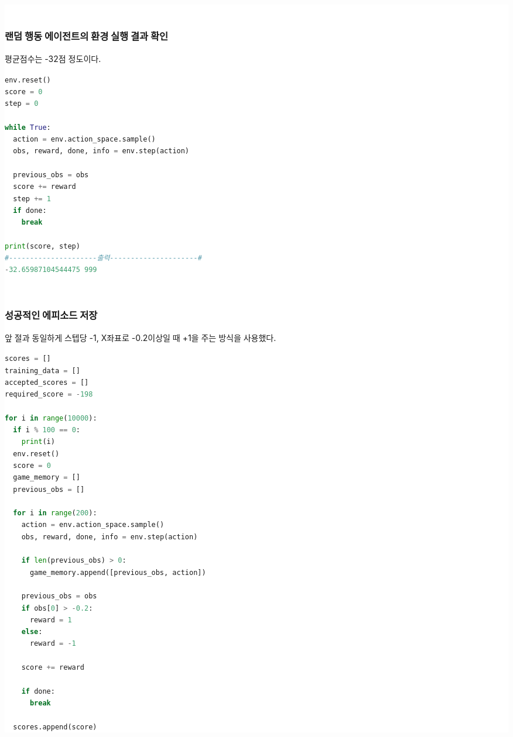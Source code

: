 <br>

### 랜덤 행동 에이전트의 환경 실행 결과 확인

평균점수는 -32점 정도이다.

```python
env.reset()
score = 0
step = 0

while True:
  action = env.action_space.sample()
  obs, reward, done, info = env.step(action)

  previous_obs = obs
  score += reward
  step += 1
  if done:
    break

print(score, step)
#---------------------출력---------------------#
-32.65987104544475 999

```

<br>

### 성공적인 에피소드 저장

앞 절과 동일하게 스텝당 -1, X좌표로 -0.2이상일 때 +1을 주는 방식을 사용했다.

```python
scores = []
training_data = []
accepted_scores = []
required_score = -198

for i in range(10000):
  if i % 100 == 0:
    print(i)
  env.reset()
  score = 0
  game_memory = []
  previous_obs = []
  
  for i in range(200):
    action = env.action_space.sample()
    obs, reward, done, info = env.step(action)

    if len(previous_obs) > 0:
      game_memory.append([previous_obs, action])

    previous_obs = obs
    if obs[0] > -0.2:
      reward = 1
    else:
      reward = -1

    score += reward

    if done:
      break

  scores.append(score)
```